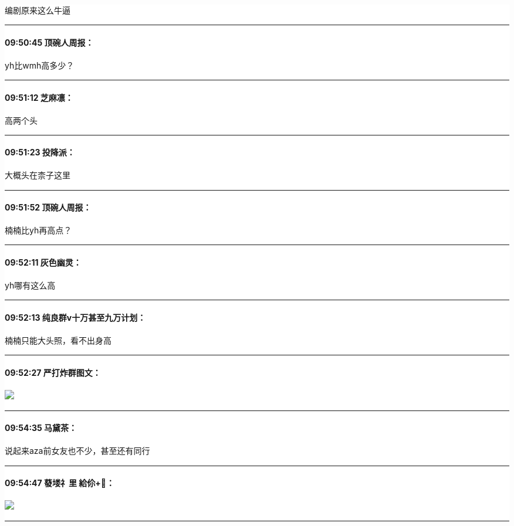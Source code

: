 编剧原来这么牛逼

*****

#### 09:50:45  顶碗人周报：

yh比wmh高多少？

*****

#### 09:51:12  芝麻凛：

高两个头

*****

#### 09:51:23  投降派：

大概头在柰子这里

*****

#### 09:51:52  顶碗人周报：

楠楠比yh再高点？

*****

#### 09:52:11  灰色幽灵：

yh哪有这么高

*****

#### 09:52:13  纯良群v十万甚至九万计划：

楠楠只能大头照，看不出身高

*****

#### 09:52:27  严打炸群图文：

![](http://gchat.qpic.cn/gchatpic_new/1747222904/3936091261-2390466273-DB97A9DE10D739E5AA866DACB74BD1C5/0?term=2")

*****

#### 09:54:35  马黛茶：

说起来aza前女友也不少，甚至还有同行

*****

#### 09:54:47  蕟𪣻礻里 給伱+🦢：

![](http://gchat.qpic.cn/gchatpic_new/251003836/3936091261-2828134727-01453753A6759E545E85061CE99DAB58/0?term=2")

*****

